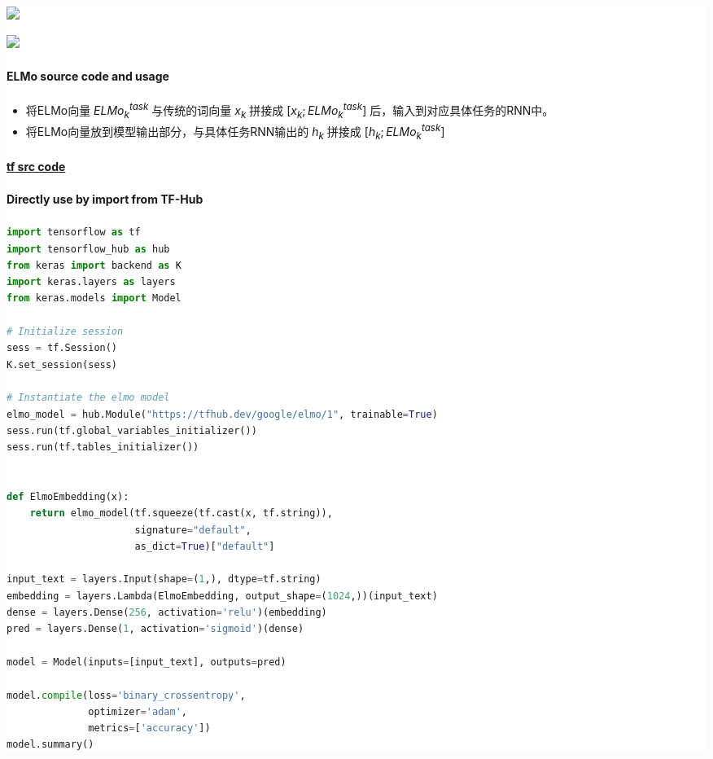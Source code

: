 ![](../../images/week3/44.png)


![](../../images/week3/45.png)




#### ELMo source code and usage

- 将ELMo向量  $ELMo_k^{task}$ 与传统的词向量  $x_{k}$ 拼接成  $[x_{k};ELMo_k^{task}]$  后，输入到对应具体任务的RNN中。
- 将ELMo向量放到模型输出部分，与具体任务RNN输出的  $h_{k}$ 拼接成 $[h_{k};ELMo_k^{task}]$



#### [tf src code](https://github.com/allenai/bilm-tf/tree/master/bilm)

#### Directly use by import from TF-Hub


```python
import tensorflow as tf
import tensorflow_hub as hub
from keras import backend as K
import keras.layers as layers
from keras.models import Model

# Initialize session
sess = tf.Session()
K.set_session(sess)

# Instantiate the elmo model
elmo_model = hub.Module("https://tfhub.dev/google/elmo/1", trainable=True)
sess.run(tf.global_variables_initializer())
sess.run(tf.tables_initializer())


def ElmoEmbedding(x):
    return elmo_model(tf.squeeze(tf.cast(x, tf.string)), 
                      signature="default", 
                      as_dict=True)["default"]

input_text = layers.Input(shape=(1,), dtype=tf.string)
embedding = layers.Lambda(ElmoEmbedding, output_shape=(1024,))(input_text)
dense = layers.Dense(256, activation='relu')(embedding)
pred = layers.Dense(1, activation='sigmoid')(dense)

model = Model(inputs=[input_text], outputs=pred)

model.compile(loss='binary_crossentropy', 
              optimizer='adam', 
              metrics=['accuracy'])
model.summary()
```
